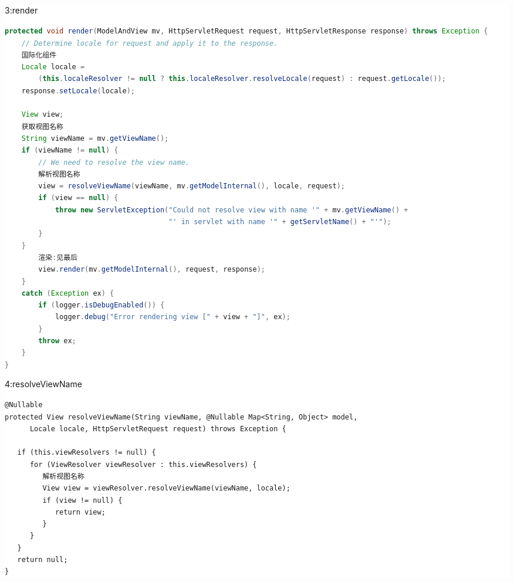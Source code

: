 3:render

```java
protected void render(ModelAndView mv, HttpServletRequest request, HttpServletResponse response) throws Exception {
    // Determine locale for request and apply it to the response.
    国际化组件
    Locale locale =
        (this.localeResolver != null ? this.localeResolver.resolveLocale(request) : request.getLocale());
    response.setLocale(locale);

    View view;
    获取视图名称
    String viewName = mv.getViewName();
    if (viewName != null) {
        // We need to resolve the view name.
        解析视图名称
        view = resolveViewName(viewName, mv.getModelInternal(), locale, request);
        if (view == null) {
            throw new ServletException("Could not resolve view with name '" + mv.getViewName() +
                                       "' in servlet with name '" + getServletName() + "'");
        }
    }
        渲染:见最后
        view.render(mv.getModelInternal(), request, response);
    }
    catch (Exception ex) {
        if (logger.isDebugEnabled()) {
            logger.debug("Error rendering view [" + view + "]", ex);
        }
        throw ex;
    }
}
```

4:resolveViewName

```
@Nullable
protected View resolveViewName(String viewName, @Nullable Map<String, Object> model,
      Locale locale, HttpServletRequest request) throws Exception {

   if (this.viewResolvers != null) {
      for (ViewResolver viewResolver : this.viewResolvers) {
         解析视图名称
         View view = viewResolver.resolveViewName(viewName, locale);
         if (view != null) {
            return view;
         }
      }
   }
   return null;
}
```
